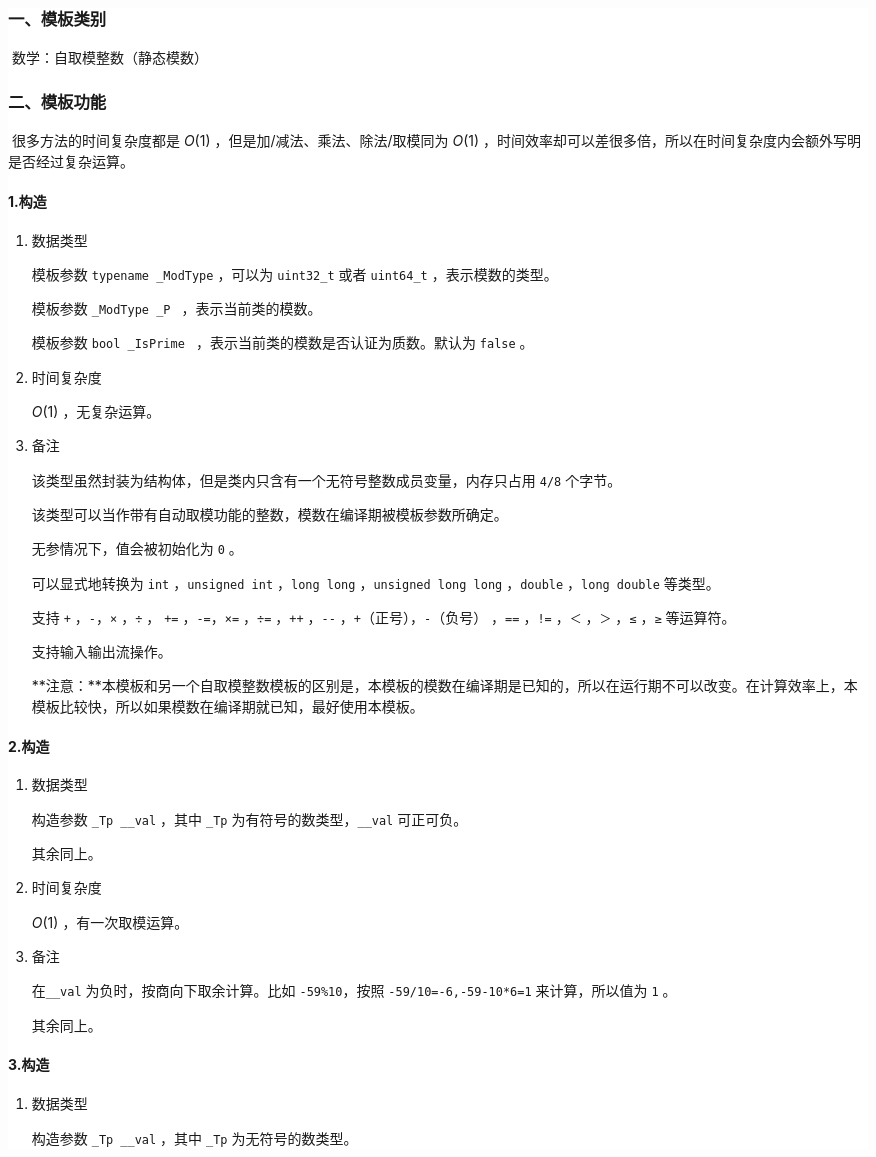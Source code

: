 ### 一、模板类别

​	数学：自取模整数（静态模数）

### 二、模板功能

​	很多方法的时间复杂度都是 $O(1)$ ，但是加/减法、乘法、除法/取模同为 $O(1)$ ，时间效率却可以差很多倍，所以在时间复杂度内会额外写明是否经过复杂运算。

#### 1.构造

1. 数据类型

   模板参数 `typename _ModType` ，可以为 `uint32_t` 或者 `uint64_t` ，表示模数的类型。

   模板参数 `_ModType _P ` ，表示当前类的模数。

   模板参数 `bool _IsPrime ` ，表示当前类的模数是否认证为质数。默认为 `false` 。

2. 时间复杂度

   $O(1)$ ，无复杂运算。

3. 备注

   该类型虽然封装为结构体，但是类内只含有一个无符号整数成员变量，内存只占用 `4/8` 个字节。

   该类型可以当作带有自动取模功能的整数，模数在编译期被模板参数所确定。

   无参情况下，值会被初始化为 `0` 。

   可以显式地转换为 `int​` ，`unsigned int` ，`long long` ，`unsigned long long` ，`double` ，`long double` 等类型。

   支持 `+` ，`-`，`×` ，`÷` ， `+=` ，`-=`，`×=` ，`÷=` ，`++` ，`--` ，`+`（正号），`-`（负号） ，`==` ，`!=` ，`＜` ，`＞` ，`≤` ，`≥` 等运算符。

   支持输入输出流操作。

   **注意：**本模板和另一个自取模整数模板的区别是，本模板的模数在编译期是已知的，所以在运行期不可以改变。在计算效率上，本模板比较快，所以如果模数在编译期就已知，最好使用本模板。

#### 2.构造

1. 数据类型

   构造参数 `_Tp __val` ，其中 `_Tp` 为有符号的数类型，`__val` 可正可负。

   其余同上。

2. 时间复杂度

   $O(1)$ ，有一次取模运算。

3. 备注

   在`__val` 为负时，按商向下取余计算。比如 `-59%10`，按照 `-59/10=-6,-59-10*6=1` 来计算，所以值为 `1` 。

   其余同上。

#### 3.构造

1. 数据类型

   构造参数 `_Tp __val` ，其中 `_Tp` 为无符号的数类型。
